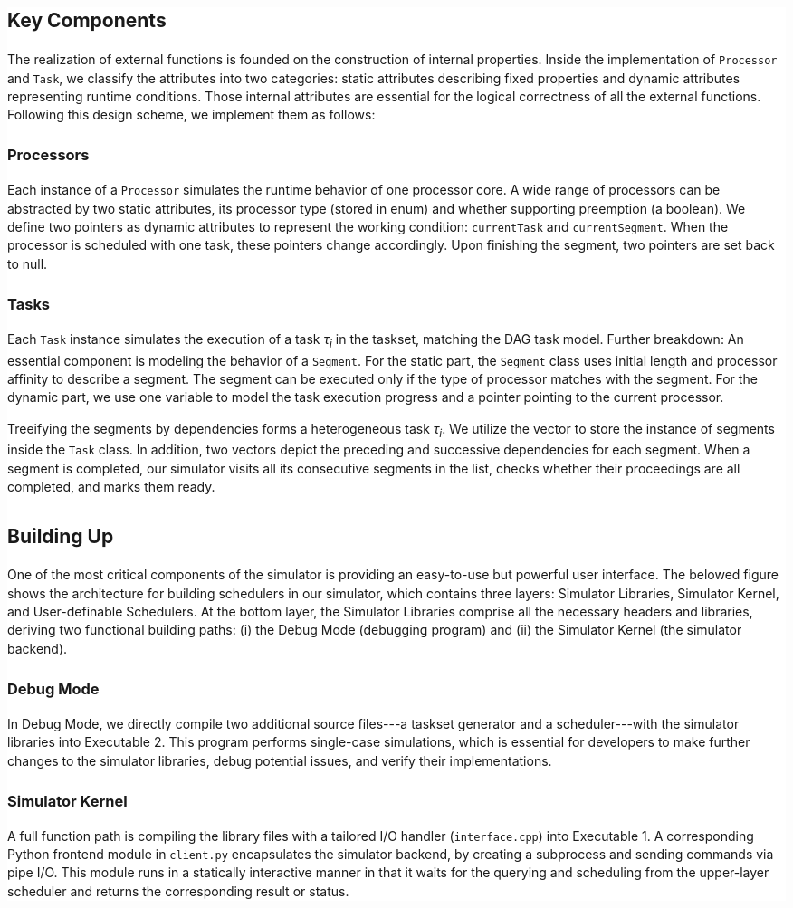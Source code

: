 ## Key Components

The realization of external functions is founded on the construction of internal properties. Inside the implementation of `Processor` and `Task`, we classify the attributes into two categories: static attributes describing fixed properties and dynamic attributes representing runtime conditions. Those internal attributes are essential for the logical correctness of all the external functions. Following this design scheme, we implement them as follows:

### Processors
Each instance of a `Processor` simulates the runtime behavior of one processor core. A wide range of processors can be abstracted by two static attributes, its processor type (stored in enum) and whether supporting preemption (a boolean). We define two pointers as dynamic attributes to represent the working condition: `currentTask` and `currentSegment`. When the processor is scheduled with one task, these pointers change accordingly. Upon finishing the segment, two pointers are set back to null.


### Tasks

Each `Task` instance simulates the execution of a task $\tau_i$ in the taskset, matching the DAG task model. Further breakdown: An essential component is modeling the behavior of a `Segment`. For the static part, the `Segment` class uses initial length and processor affinity to describe a segment. The segment can be executed only if the type of processor matches with the segment.
For the dynamic part, we use one variable to model the task execution progress and a pointer pointing to the current processor. 

Treeifying the segments by dependencies forms a heterogeneous task $\tau_i$. We utilize the vector to store the instance of segments inside the `Task` class. In addition, two vectors depict the preceding and successive dependencies for each segment. When a segment is completed, our simulator visits all its consecutive segments in the list, checks whether their proceedings are all completed, and marks them ready.


## Building Up

One of the most critical components of the simulator is providing an easy-to-use but powerful user interface. The belowed figure shows the architecture for building schedulers in our simulator, which contains three layers: Simulator Libraries, Simulator Kernel, and User-definable Schedulers. At the bottom layer, the Simulator Libraries comprise all the necessary headers and libraries, deriving two functional building paths: (i) the Debug Mode (debugging program) and (ii) the Simulator Kernel (the simulator backend).

### Debug Mode 
In Debug Mode, we directly compile two additional source files---a taskset generator and a scheduler---with the simulator libraries into Executable 2. This program performs single-case simulations, which is essential for developers to make further changes to the simulator libraries, debug potential issues, and verify their implementations.


### Simulator Kernel
A full function path is compiling the library files with a tailored I/O handler (`interface.cpp`) into Executable 1. A corresponding Python frontend module in `client.py` encapsulates the simulator backend, by creating a subprocess and sending commands via pipe I/O. This module runs in a statically interactive manner in that it waits for the querying and scheduling from the upper-layer scheduler and returns the corresponding result or status.
